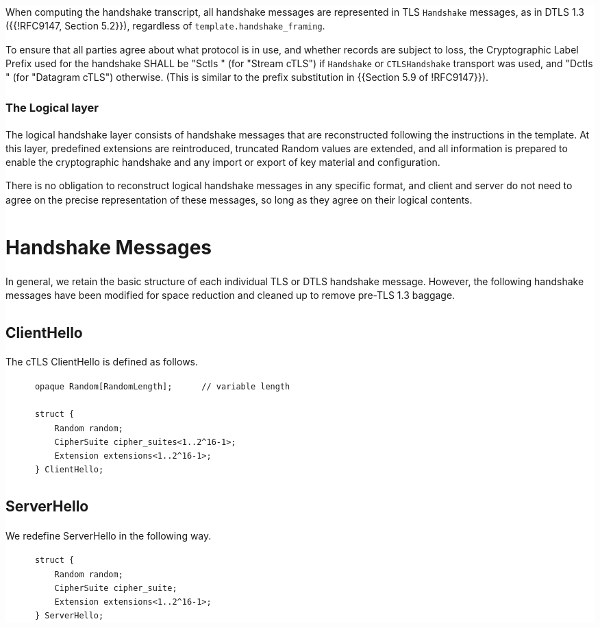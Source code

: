 When computing the handshake transcript, all handshake messages are represented
in TLS `Handshake` messages, as in DTLS 1.3 ({{!RFC9147, Section 5.2}}),
regardless of `template.handshake_framing`.

To ensure that all parties agree about what protocol is in use, and whether
records are subject to loss, the Cryptographic Label Prefix used for the
handshake SHALL be "Sctls " (for "Stream cTLS") if `Handshake` or `CTLSHandshake`
transport was used, and "Dctls " (for "Datagram cTLS") otherwise.  (This is
similar to the prefix substitution in {{Section 5.9 of !RFC9147}}).

### The Logical layer

The logical handshake layer consists of handshake messages that are reconstructed
following the instructions in the template.  At this layer, predefined extensions
are reintroduced, truncated Random values are extended, and all information is
prepared to enable the cryptographic handshake and any import or export of
key material and configuration.

There is no obligation to reconstruct logical handshake messages in any specific
format, and client and server do not need to agree on the precise representation
of these messages, so long as they agree on their logical contents.

# Handshake Messages

In general, we retain the basic structure of each individual
TLS or DTLS handshake message. However, the following handshake
messages have been modified for space reduction and cleaned
up to remove pre-TLS 1.3 baggage.

## ClientHello

The cTLS ClientHello is defined as follows.

~~~~
      opaque Random[RandomLength];      // variable length

      struct {
          Random random;
          CipherSuite cipher_suites<1..2^16-1>;
          Extension extensions<1..2^16-1>;
      } ClientHello;
~~~~

## ServerHello

We redefine ServerHello in the following way.

~~~~
      struct {
          Random random;
          CipherSuite cipher_suite;
          Extension extensions<1..2^16-1>;
      } ServerHello;
~~~~

